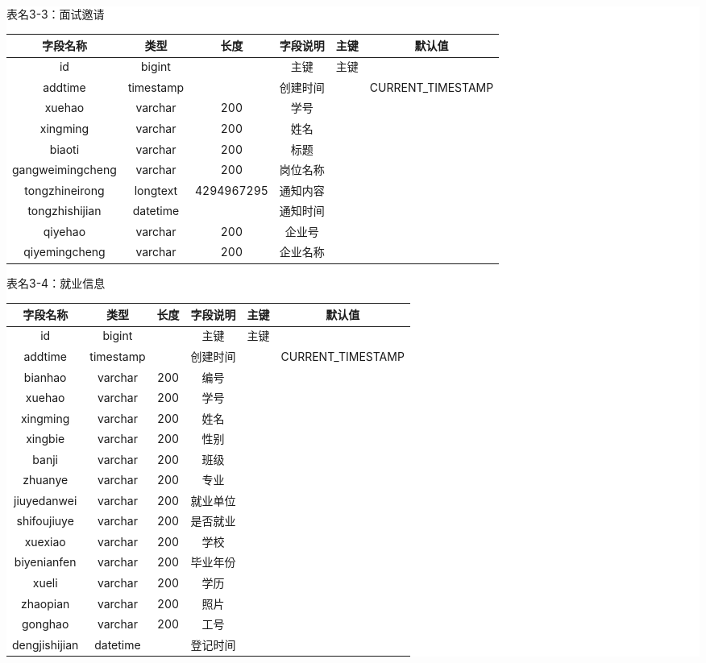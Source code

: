 表名3-3：面试邀请

|字段名称|类型|长度|字段说明|主键|默认值|
| :-: | :-: | :-: | :-: | :-: | :-: |
|id|bigint||主键|主键||
|addtime|timestamp||创建时间||CURRENT\_TIMESTAMP|
|xuehao|varchar|200|学号|||
|xingming|varchar|200|姓名|||
|biaoti|varchar|200|标题|||
|gangweimingcheng|varchar|200|岗位名称|||
|tongzhineirong|longtext|4294967295|通知内容|||
|tongzhishijian|datetime||通知时间|||
|qiyehao|varchar|200|企业号|||
|qiyemingcheng|varchar|200|企业名称|||

表名3-4：就业信息

|字段名称|类型|长度|字段说明|主键|默认值|
| :-: | :-: | :-: | :-: | :-: | :-: |
|id|bigint||主键|主键||
|addtime|timestamp||创建时间||CURRENT\_TIMESTAMP|
|bianhao|varchar|200|编号|||
|xuehao|varchar|200|学号|||
|xingming|varchar|200|姓名|||
|xingbie|varchar|200|性别|||
|banji|varchar|200|班级|||
|zhuanye|varchar|200|专业|||
|jiuyedanwei|varchar|200|就业单位|||
|shifoujiuye|varchar|200|是否就业|||
|xuexiao|varchar|200|学校|||
|biyenianfen|varchar|200|毕业年份|||
|xueli|varchar|200|学历|||
|zhaopian|varchar|200|照片|||
|gonghao|varchar|200|工号|||
|dengjishijian|datetime||登记时间|||
